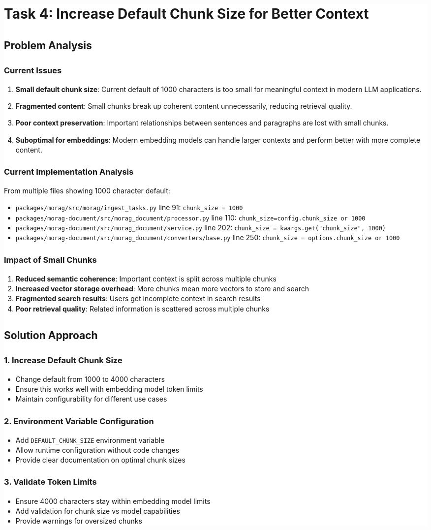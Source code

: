 # Task 4: Increase Default Chunk Size for Better Context

## Problem Analysis

### Current Issues
1. **Small default chunk size**: Current default of 1000 characters is too small for meaningful context in modern LLM applications.

2. **Fragmented content**: Small chunks break up coherent content unnecessarily, reducing retrieval quality.

3. **Poor context preservation**: Important relationships between sentences and paragraphs are lost with small chunks.

4. **Suboptimal for embeddings**: Modern embedding models can handle larger contexts and perform better with more complete content.

### Current Implementation Analysis
From multiple files showing 1000 character default:
- `packages/morag/src/morag/ingest_tasks.py` line 91: `chunk_size = 1000`
- `packages/morag-document/src/morag_document/processor.py` line 110: `chunk_size=config.chunk_size or 1000`
- `packages/morag-document/src/morag_document/service.py` line 202: `chunk_size = kwargs.get("chunk_size", 1000)`
- `packages/morag-document/src/morag_document/converters/base.py` line 250: `chunk_size = options.chunk_size or 1000`

### Impact of Small Chunks
1. **Reduced semantic coherence**: Important context is split across multiple chunks
2. **Increased vector storage overhead**: More chunks mean more vectors to store and search
3. **Fragmented search results**: Users get incomplete context in search results
4. **Poor retrieval quality**: Related information is scattered across multiple chunks

## Solution Approach

### 1. Increase Default Chunk Size
- Change default from 1000 to 4000 characters
- Ensure this works well with embedding model token limits
- Maintain configurability for different use cases

### 2. Environment Variable Configuration
- Add `DEFAULT_CHUNK_SIZE` environment variable
- Allow runtime configuration without code changes
- Provide clear documentation on optimal chunk sizes

### 3. Validate Token Limits
- Ensure 4000 characters stay within embedding model limits
- Add validation for chunk size vs model capabilities
- Provide warnings for oversized chunks
